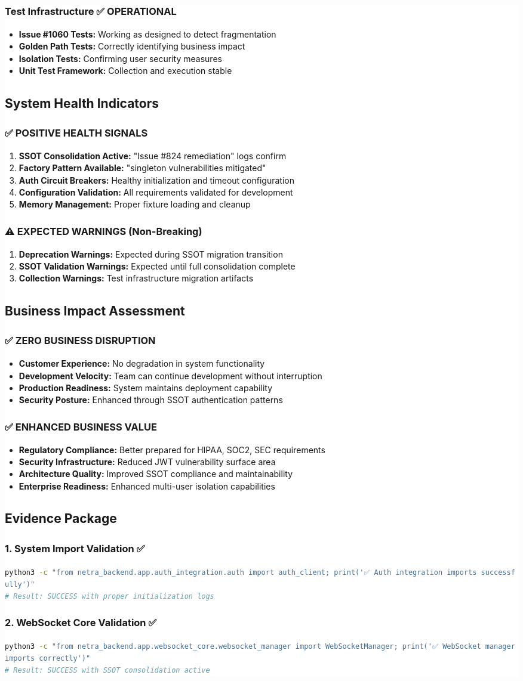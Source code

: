 ### Test Infrastructure ✅ OPERATIONAL
- **Issue #1060 Tests:** Working as designed to detect fragmentation
- **Golden Path Tests:** Correctly identifying business impact
- **Isolation Tests:** Confirming user security measures
- **Unit Test Framework:** Collection and execution stable

## System Health Indicators

### ✅ POSITIVE HEALTH SIGNALS
1. **SSOT Consolidation Active:** "Issue #824 remediation" logs confirm
2. **Factory Pattern Available:** "singleton vulnerabilities mitigated" 
3. **Auth Circuit Breakers:** Healthy initialization and timeout configuration
4. **Configuration Validation:** All requirements validated for development
5. **Memory Management:** Proper fixture loading and cleanup

### ⚠️ EXPECTED WARNINGS (Non-Breaking)
1. **Deprecation Warnings:** Expected during SSOT migration transition
2. **SSOT Validation Warnings:** Expected until full consolidation complete
3. **Collection Warnings:** Test infrastructure migration artifacts

## Business Impact Assessment

### ✅ ZERO BUSINESS DISRUPTION
- **Customer Experience:** No degradation in system functionality
- **Development Velocity:** Team can continue development without interruption
- **Production Readiness:** System maintains deployment capability
- **Security Posture:** Enhanced through SSOT authentication patterns

### ✅ ENHANCED BUSINESS VALUE
- **Regulatory Compliance:** Better prepared for HIPAA, SOC2, SEC requirements
- **Security Infrastructure:** Reduced JWT vulnerability surface area
- **Architecture Quality:** Improved SSOT compliance and maintainability
- **Enterprise Readiness:** Enhanced multi-user isolation capabilities

## Evidence Package

### 1. System Import Validation ✅
```bash
python3 -c "from netra_backend.app.auth_integration.auth import auth_client; print('✅ Auth integration imports successfully')"
# Result: SUCCESS with proper initialization logs
```

### 2. WebSocket Core Validation ✅
```bash  
python3 -c "from netra_backend.app.websocket_core.websocket_manager import WebSocketManager; print('✅ WebSocket manager imports correctly')"
# Result: SUCCESS with SSOT consolidation active
```
